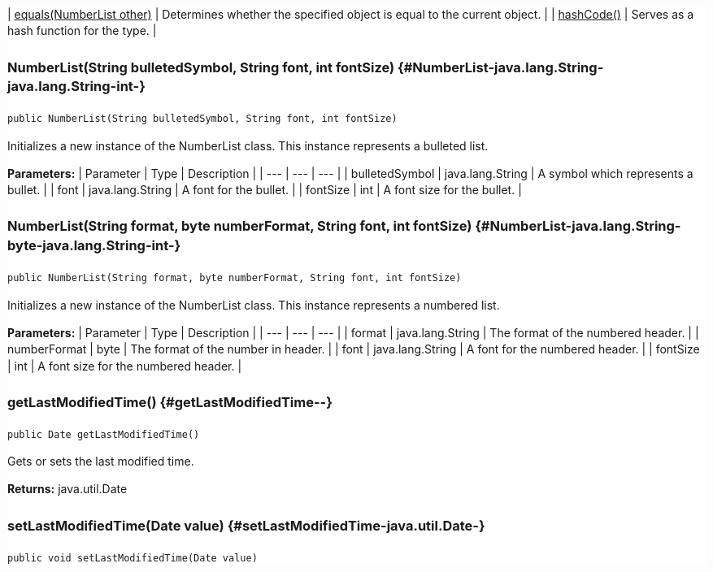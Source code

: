 | [equals(NumberList other)](#equals-com.aspose.note.NumberList-) | Determines whether the specified object is equal to the current object. |
| [hashCode()](#hashCode--) | Serves as a hash function for the type. |
### NumberList(String bulletedSymbol, String font, int fontSize) {#NumberList-java.lang.String-java.lang.String-int-}
```
public NumberList(String bulletedSymbol, String font, int fontSize)
```


Initializes a new instance of the  NumberList  class. This instance represents a bulleted list.

**Parameters:**
| Parameter | Type | Description |
| --- | --- | --- |
| bulletedSymbol | java.lang.String | A symbol which represents a bullet. |
| font | java.lang.String | A font for the bullet. |
| fontSize | int | A font size for the bullet. |

### NumberList(String format, byte numberFormat, String font, int fontSize) {#NumberList-java.lang.String-byte-java.lang.String-int-}
```
public NumberList(String format, byte numberFormat, String font, int fontSize)
```


Initializes a new instance of the  NumberList  class. This instance represents a numbered list.

**Parameters:**
| Parameter | Type | Description |
| --- | --- | --- |
| format | java.lang.String | The format of the numbered header. |
| numberFormat | byte | The format of the number in header. |
| font | java.lang.String | A font for the numbered header. |
| fontSize | int | A font size for the numbered header. |

### getLastModifiedTime() {#getLastModifiedTime--}
```
public Date getLastModifiedTime()
```


Gets or sets the last modified time.

**Returns:**
java.util.Date
### setLastModifiedTime(Date value) {#setLastModifiedTime-java.util.Date-}
```
public void setLastModifiedTime(Date value)
```
